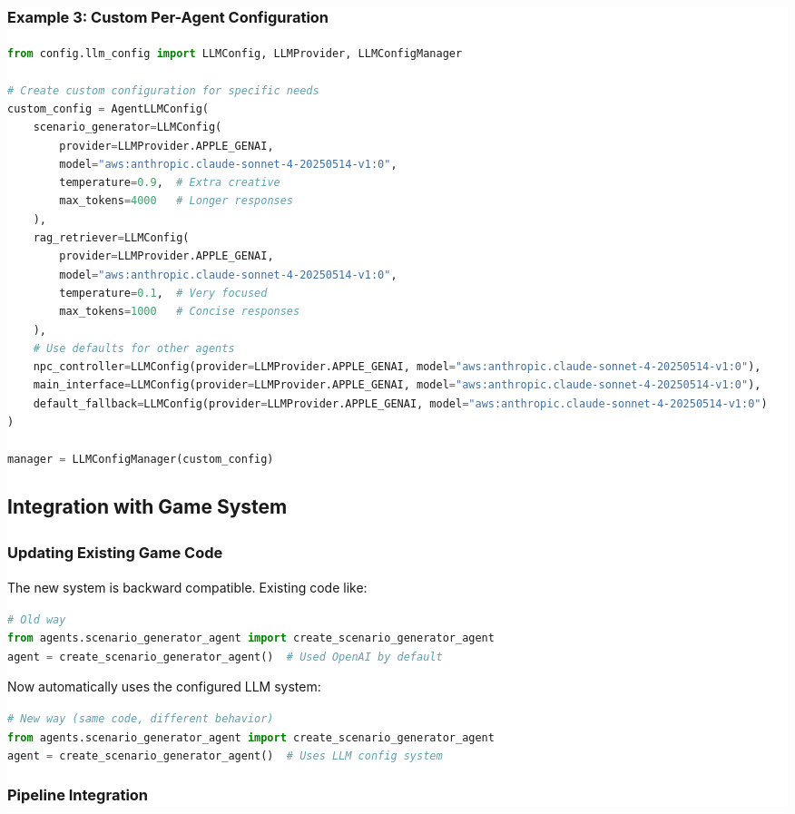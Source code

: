 ### Example 3: Custom Per-Agent Configuration

```python
from config.llm_config import LLMConfig, LLMProvider, LLMConfigManager

# Create custom configuration for specific needs
custom_config = AgentLLMConfig(
    scenario_generator=LLMConfig(
        provider=LLMProvider.APPLE_GENAI,
        model="aws:anthropic.claude-sonnet-4-20250514-v1:0",
        temperature=0.9,  # Extra creative
        max_tokens=4000   # Longer responses
    ),
    rag_retriever=LLMConfig(
        provider=LLMProvider.APPLE_GENAI,
        model="aws:anthropic.claude-sonnet-4-20250514-v1:0",
        temperature=0.1,  # Very focused
        max_tokens=1000   # Concise responses
    ),
    # Use defaults for other agents
    npc_controller=LLMConfig(provider=LLMProvider.APPLE_GENAI, model="aws:anthropic.claude-sonnet-4-20250514-v1:0"),
    main_interface=LLMConfig(provider=LLMProvider.APPLE_GENAI, model="aws:anthropic.claude-sonnet-4-20250514-v1:0"),
    default_fallback=LLMConfig(provider=LLMProvider.APPLE_GENAI, model="aws:anthropic.claude-sonnet-4-20250514-v1:0")
)

manager = LLMConfigManager(custom_config)
```

## Integration with Game System

### Updating Existing Game Code

The new system is backward compatible. Existing code like:

```python
# Old way
from agents.scenario_generator_agent import create_scenario_generator_agent
agent = create_scenario_generator_agent()  # Used OpenAI by default
```

Now automatically uses the configured LLM system:

```python
# New way (same code, different behavior)
from agents.scenario_generator_agent import create_scenario_generator_agent
agent = create_scenario_generator_agent()  # Uses LLM config system
```

### Pipeline Integration
